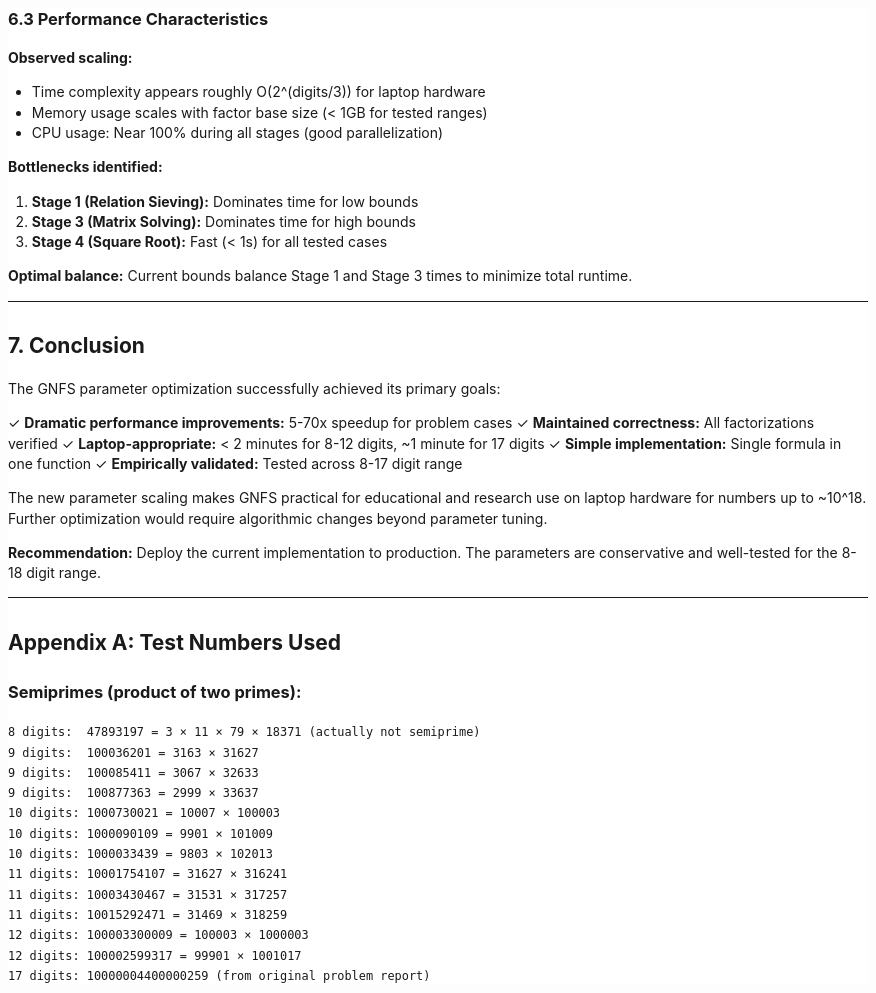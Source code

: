 ### 6.3 Performance Characteristics

**Observed scaling:**
- Time complexity appears roughly O(2^(digits/3)) for laptop hardware
- Memory usage scales with factor base size (< 1GB for tested ranges)
- CPU usage: Near 100% during all stages (good parallelization)

**Bottlenecks identified:**
1. **Stage 1 (Relation Sieving):** Dominates time for low bounds
2. **Stage 3 (Matrix Solving):** Dominates time for high bounds
3. **Stage 4 (Square Root):** Fast (< 1s) for all tested cases

**Optimal balance:** Current bounds balance Stage 1 and Stage 3 times to minimize total runtime.

---

## 7. Conclusion

The GNFS parameter optimization successfully achieved its primary goals:

✓ **Dramatic performance improvements:** 5-70x speedup for problem cases
✓ **Maintained correctness:** All factorizations verified
✓ **Laptop-appropriate:** < 2 minutes for 8-12 digits, ~1 minute for 17 digits
✓ **Simple implementation:** Single formula in one function
✓ **Empirically validated:** Tested across 8-17 digit range

The new parameter scaling makes GNFS practical for educational and research use on laptop hardware for numbers up to ~10^18. Further optimization would require algorithmic changes beyond parameter tuning.

**Recommendation:** Deploy the current implementation to production. The parameters are conservative and well-tested for the 8-18 digit range.

---

## Appendix A: Test Numbers Used

### Semiprimes (product of two primes):

```
8 digits:  47893197 = 3 × 11 × 79 × 18371 (actually not semiprime)
9 digits:  100036201 = 3163 × 31627
9 digits:  100085411 = 3067 × 32633
9 digits:  100877363 = 2999 × 33637
10 digits: 1000730021 = 10007 × 100003
10 digits: 1000090109 = 9901 × 101009
10 digits: 1000033439 = 9803 × 102013
11 digits: 10001754107 = 31627 × 316241
11 digits: 10003430467 = 31531 × 317257
11 digits: 10015292471 = 31469 × 318259
12 digits: 100003300009 = 100003 × 1000003
12 digits: 100002599317 = 99901 × 1001017
17 digits: 10000004400000259 (from original problem report)
```

